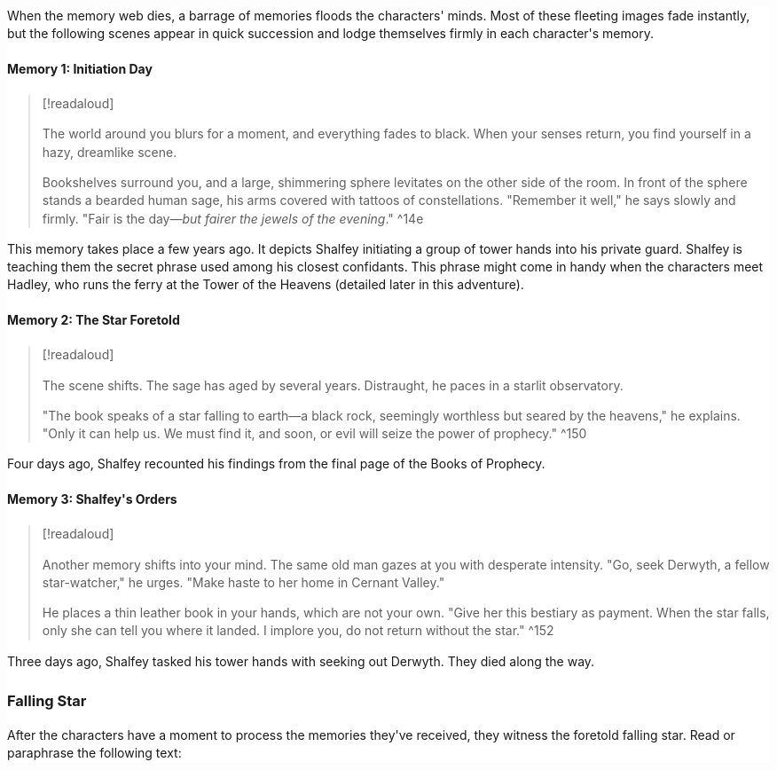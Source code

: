 When the memory web dies, a barrage of memories floods the characters' minds. Most of these fleeting images fade instantly, but the following scenes appear in quick succession and lodge themselves firmly in each character's memory.

#### Memory 1: Initiation Day

> [!readaloud] 
> 
> The world around you blurs for a moment, and everything fades to black. When your senses return, you find yourself in a hazy, dreamlike scene.
> 
> Bookshelves surround you, and a large, shimmering sphere levitates on the other side of the room. In front of the sphere stands a bearded human sage, his arms covered with tattoos of constellations. "Remember it well," he says slowly and firmly. "Fair is the day—*but fairer the jewels of the evening*."
^14e

This memory takes place a few years ago. It depicts Shalfey initiating a group of tower hands into his private guard. Shalfey is teaching them the secret phrase used among his closest confidants. This phrase might come in handy when the characters meet Hadley, who runs the ferry at the Tower of the Heavens (detailed later in this adventure).

#### Memory 2: The Star Foretold

> [!readaloud] 
> 
> The scene shifts. The sage has aged by several years. Distraught, he paces in a starlit observatory.
> 
> "The book speaks of a star falling to earth—a black rock, seemingly worthless but seared by the heavens," he explains. "Only it can help us. We must find it, and soon, or evil will seize the power of prophecy."
^150

Four days ago, Shalfey recounted his findings from the final page of the Books of Prophecy.

#### Memory 3: Shalfey's Orders

> [!readaloud] 
> 
> Another memory shifts into your mind. The same old man gazes at you with desperate intensity. "Go, seek Derwyth, a fellow star-watcher," he urges. "Make haste to her home in Cernant Valley."
> 
> He places a thin leather book in your hands, which are not your own. "Give her this bestiary as payment. When the star falls, only she can tell you where it landed. I implore you, do not return without the star."
^152

Three days ago, Shalfey tasked his tower hands with seeking out Derwyth. They died along the way.

### Falling Star

After the characters have a moment to process the memories they've received, they witness the foretold falling star. Read or paraphrase the following text:

